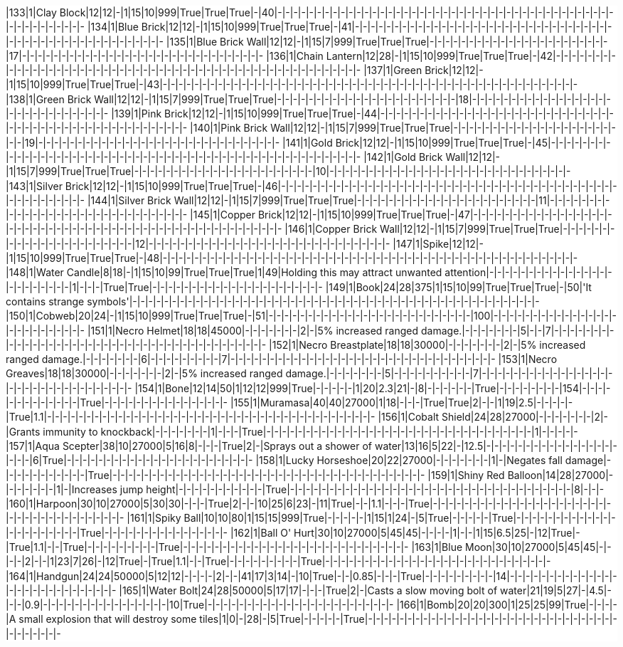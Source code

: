 |133|1|Clay Block|12|12|-|1|15|10|999|True|True|True|-|40|-|-|-|-|-|-|-|-|-|-|-|-|-|-|-|-|-|-|-|-|-|-|-|-|-|-|-|-|-|-|-|-|-|-|-|-|-|-|-|-|-|-|-|-|-|-|-|-|-|-|-|-|-
|134|1|Blue Brick|12|12|-|1|15|10|999|True|True|True|-|41|-|-|-|-|-|-|-|-|-|-|-|-|-|-|-|-|-|-|-|-|-|-|-|-|-|-|-|-|-|-|-|-|-|-|-|-|-|-|-|-|-|-|-|-|-|-|-|-|-|-|-|-|-
|135|1|Blue Brick Wall|12|12|-|1|15|7|999|True|True|True|-|-|-|-|-|-|-|-|-|-|-|-|-|-|-|-|-|-|-|-|-|-|-|17|-|-|-|-|-|-|-|-|-|-|-|-|-|-|-|-|-|-|-|-|-|-|-|-|-|-|-|-|-|-|-
|136|1|Chain Lantern|12|28|-|1|15|10|999|True|True|True|-|42|-|-|-|-|-|-|-|-|-|-|-|-|-|-|-|-|-|-|-|-|-|-|-|-|-|-|-|-|-|-|-|-|-|-|-|-|-|-|-|-|-|-|-|-|-|-|-|-|-|-|-|-|-
|137|1|Green Brick|12|12|-|1|15|10|999|True|True|True|-|43|-|-|-|-|-|-|-|-|-|-|-|-|-|-|-|-|-|-|-|-|-|-|-|-|-|-|-|-|-|-|-|-|-|-|-|-|-|-|-|-|-|-|-|-|-|-|-|-|-|-|-|-|-
|138|1|Green Brick Wall|12|12|-|1|15|7|999|True|True|True|-|-|-|-|-|-|-|-|-|-|-|-|-|-|-|-|-|-|-|-|-|-|-|18|-|-|-|-|-|-|-|-|-|-|-|-|-|-|-|-|-|-|-|-|-|-|-|-|-|-|-|-|-|-|-
|139|1|Pink Brick|12|12|-|1|15|10|999|True|True|True|-|44|-|-|-|-|-|-|-|-|-|-|-|-|-|-|-|-|-|-|-|-|-|-|-|-|-|-|-|-|-|-|-|-|-|-|-|-|-|-|-|-|-|-|-|-|-|-|-|-|-|-|-|-|-
|140|1|Pink Brick Wall|12|12|-|1|15|7|999|True|True|True|-|-|-|-|-|-|-|-|-|-|-|-|-|-|-|-|-|-|-|-|-|-|-|19|-|-|-|-|-|-|-|-|-|-|-|-|-|-|-|-|-|-|-|-|-|-|-|-|-|-|-|-|-|-|-
|141|1|Gold Brick|12|12|-|1|15|10|999|True|True|True|-|45|-|-|-|-|-|-|-|-|-|-|-|-|-|-|-|-|-|-|-|-|-|-|-|-|-|-|-|-|-|-|-|-|-|-|-|-|-|-|-|-|-|-|-|-|-|-|-|-|-|-|-|-|-
|142|1|Gold Brick Wall|12|12|-|1|15|7|999|True|True|True|-|-|-|-|-|-|-|-|-|-|-|-|-|-|-|-|-|-|-|-|-|-|-|10|-|-|-|-|-|-|-|-|-|-|-|-|-|-|-|-|-|-|-|-|-|-|-|-|-|-|-|-|-|-|-
|143|1|Silver Brick|12|12|-|1|15|10|999|True|True|True|-|46|-|-|-|-|-|-|-|-|-|-|-|-|-|-|-|-|-|-|-|-|-|-|-|-|-|-|-|-|-|-|-|-|-|-|-|-|-|-|-|-|-|-|-|-|-|-|-|-|-|-|-|-|-
|144|1|Silver Brick Wall|12|12|-|1|15|7|999|True|True|True|-|-|-|-|-|-|-|-|-|-|-|-|-|-|-|-|-|-|-|-|-|-|-|11|-|-|-|-|-|-|-|-|-|-|-|-|-|-|-|-|-|-|-|-|-|-|-|-|-|-|-|-|-|-|-
|145|1|Copper Brick|12|12|-|1|15|10|999|True|True|True|-|47|-|-|-|-|-|-|-|-|-|-|-|-|-|-|-|-|-|-|-|-|-|-|-|-|-|-|-|-|-|-|-|-|-|-|-|-|-|-|-|-|-|-|-|-|-|-|-|-|-|-|-|-|-
|146|1|Copper Brick Wall|12|12|-|1|15|7|999|True|True|True|-|-|-|-|-|-|-|-|-|-|-|-|-|-|-|-|-|-|-|-|-|-|-|12|-|-|-|-|-|-|-|-|-|-|-|-|-|-|-|-|-|-|-|-|-|-|-|-|-|-|-|-|-|-|-
|147|1|Spike|12|12|-|1|15|10|999|True|True|True|-|48|-|-|-|-|-|-|-|-|-|-|-|-|-|-|-|-|-|-|-|-|-|-|-|-|-|-|-|-|-|-|-|-|-|-|-|-|-|-|-|-|-|-|-|-|-|-|-|-|-|-|-|-|-
|148|1|Water Candle|8|18|-|1|15|10|99|True|True|True|1|49|Holding this may attract unwanted attention|-|-|-|-|-|-|-|-|-|-|-|-|-|-|-|-|-|-|-|-|-|-|-|-|1|-|-|-|True|True|-|-|-|-|-|-|-|-|-|-|-|-|-|-|-|-|-|-|-|-|-|-
|149|1|Book|24|28|375|1|15|10|99|True|True|True|-|50|'It contains strange symbols'|-|-|-|-|-|-|-|-|-|-|-|-|-|-|-|-|-|-|-|-|-|-|-|-|-|-|-|-|-|-|-|-|-|-|-|-|-|-|-|-|-|-|-|-|-|-|-|-|-|-|-|-
|150|1|Cobweb|20|24|-|1|15|10|999|True|True|True|-|51|-|-|-|-|-|-|-|-|-|-|-|-|-|-|-|-|-|-|-|-|-|-|-|-|-|-|100|-|-|-|-|-|-|-|-|-|-|-|-|-|-|-|-|-|-|-|-|-|-|-|-|-|-
|151|1|Necro Helmet|18|18|45000|-|-|-|-|-|-|-|2|-|5% increased ranged damage.|-|-|-|-|-|-|-|5|-|-|7|-|-|-|-|-|-|-|-|-|-|-|-|-|-|-|-|-|-|-|-|-|-|-|-|-|-|-|-|-|-|-|-|-|-|-|-|-|-|-|-|-
|152|1|Necro Breastplate|18|18|30000|-|-|-|-|-|-|-|2|-|5% increased ranged damage.|-|-|-|-|-|-|-|6|-|-|-|-|-|-|-|-|-|7|-|-|-|-|-|-|-|-|-|-|-|-|-|-|-|-|-|-|-|-|-|-|-|-|-|-|-|-|-|-|-|-|-|-
|153|1|Necro Greaves|18|18|30000|-|-|-|-|-|-|-|2|-|5% increased ranged damage.|-|-|-|-|-|-|-|5|-|-|-|-|-|-|-|-|-|-|7|-|-|-|-|-|-|-|-|-|-|-|-|-|-|-|-|-|-|-|-|-|-|-|-|-|-|-|-|-|-|-|-|-
|154|1|Bone|12|14|50|1|12|12|999|True|-|-|-|-|-|1|20|2.3|21|-|8|-|-|-|-|-|-|True|-|-|-|-|-|-|-|-|154|-|-|-|-|-|-|-|-|-|-|-|-|-|True|-|-|-|-|-|-|-|-|-|-|-|-|-|-|-|-
|155|1|Muramasa|40|40|27000|1|18|-|-|-|True|True|2|-|-|1|19|2.5|-|-|-|-|-|True|1.1|-|-|-|-|-|-|-|-|-|-|-|-|-|-|-|-|-|-|-|-|-|-|-|-|-|-|-|-|-|-|-|-|-|-|-|-|-|-|-|-|-|-
|156|1|Cobalt Shield|24|28|27000|-|-|-|-|-|-|-|2|-|Grants immunity to knockback|-|-|-|-|-|-|-|1|-|-|-|True|-|-|-|-|-|-|-|-|-|-|-|-|-|-|-|-|-|-|-|-|-|-|-|-|-|-|-|-|-|-|-|-|-|-|1|-|-|-|-|-
|157|1|Aqua Scepter|38|10|27000|5|16|8|-|-|-|True|2|-|Sprays out a shower of water|13|16|5|22|-|12.5|-|-|-|-|-|-|-|-|-|-|-|-|-|-|-|-|-|-|-|-|6|True|-|-|-|-|-|-|-|-|-|-|-|-|-|-|-|-|-|-|-|-|-|-|-|-
|158|1|Lucky Horseshoe|20|22|27000|-|-|-|-|-|-|-|1|-|Negates fall damage|-|-|-|-|-|-|-|-|-|-|-|True|-|-|-|-|-|-|-|-|-|-|-|-|-|-|-|-|-|-|-|-|-|-|-|-|-|-|-|-|-|-|-|-|-|-|-|-|-|-|-|-
|159|1|Shiny Red Balloon|14|28|27000|-|-|-|-|-|-|-|1|-|Increases jump height|-|-|-|-|-|-|-|-|-|-|-|True|-|-|-|-|-|-|-|-|-|-|-|-|-|-|-|-|-|-|-|-|-|-|-|-|-|-|-|-|-|-|-|-|-|-|-|-|8|-|-|-
|160|1|Harpoon|30|10|27000|5|30|30|-|-|-|True|2|-|-|10|25|6|23|-|11|True|-|-|1.1|-|-|-|True|-|-|-|-|-|-|-|-|-|-|-|-|-|-|-|-|-|-|-|-|-|-|-|-|-|-|-|-|-|-|-|-|-|-|-|-|-|-
|161|1|Spiky Ball|10|10|80|1|15|15|999|True|-|-|-|-|-|1|15|1|24|-|5|True|-|-|-|-|-|True|-|-|-|-|-|-|-|-|-|-|-|-|-|-|-|-|-|-|-|-|-|-|True|-|-|-|-|-|-|-|-|-|-|-|-|-|-|-|-
|162|1|Ball O' Hurt|30|10|27000|5|45|45|-|-|-|-|1|-|-|1|15|6.5|25|-|12|True|-|True|1.1|-|-|True|-|-|-|-|-|-|-|-|-|True|-|-|-|-|-|-|-|-|-|-|-|-|-|-|-|-|-|-|-|-|-|-|-|-|-|-|-|-|-
|163|1|Blue Moon|30|10|27000|5|45|45|-|-|-|-|2|-|-|1|23|7|26|-|12|True|-|True|1.1|-|-|True|-|-|-|-|-|-|-|-|-|True|-|-|-|-|-|-|-|-|-|-|-|-|-|-|-|-|-|-|-|-|-|-|-|-|-|-|-|-|-
|164|1|Handgun|24|24|50000|5|12|12|-|-|-|-|2|-|-|41|17|3|14|-|10|True|-|-|0.85|-|-|-|True|-|-|-|-|-|-|-|-|-|14|-|-|-|-|-|-|-|-|-|-|-|-|-|-|-|-|-|-|-|-|-|-|-|-|-|-|-|-
|165|1|Water Bolt|24|28|50000|5|17|17|-|-|-|True|2|-|Casts a slow moving bolt of water|21|19|5|27|-|4.5|-|-|-|0.9|-|-|-|-|-|-|-|-|-|-|-|-|-|-|-|-|10|True|-|-|-|-|-|-|-|-|-|-|-|-|-|-|-|-|-|-|-|-|-|-|-|-
|166|1|Bomb|20|20|300|1|25|25|99|True|-|-|-|-|A small explosion that will destroy some tiles|1|0|-|28|-|5|True|-|-|-|-|-|True|-|-|-|-|-|-|-|-|-|-|-|-|-|-|-|-|-|-|-|-|-|-|-|-|-|-|-|-|-|-|-|-|-|-|-|-|-|-|-